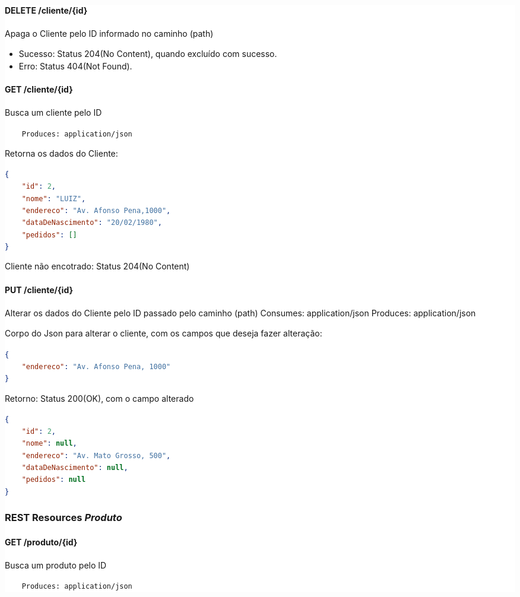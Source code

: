 #### DELETE /cliente/{id}
Apaga o Cliente pelo ID informado no caminho (path)

* Sucesso: Status 204(No Content), quando excluído com sucesso.
* Erro: Status 404(Not Found).


#### GET /cliente/{id}
Busca um cliente pelo ID

        Produces: application/json

Retorna os dados do Cliente:
```json
{
    "id": 2,
    "nome": "LUIZ",
    "endereco": "Av. Afonso Pena,1000",
    "dataDeNascimento": "20/02/1980",
    "pedidos": []
}
```
Cliente não encotrado: Status 204(No Content)



#### PUT /cliente/{id}
Alterar os dados do Cliente pelo ID passado pelo caminho (path)
        Consumes: application/json
        Produces: application/json

Corpo do Json para alterar o cliente, com os campos que deseja fazer alteração:

```json
{
    "endereco": "Av. Afonso Pena, 1000"
}
```
Retorno: Status 200(OK), com o campo alterado

```json
{
    "id": 2,
    "nome": null,
    "endereco": "Av. Mato Grosso, 500",
    "dataDeNascimento": null,
    "pedidos": null
}
```

### REST Resources _Produto_

#### GET /produto/{id}
Busca um produto pelo ID

        Produces: application/json

